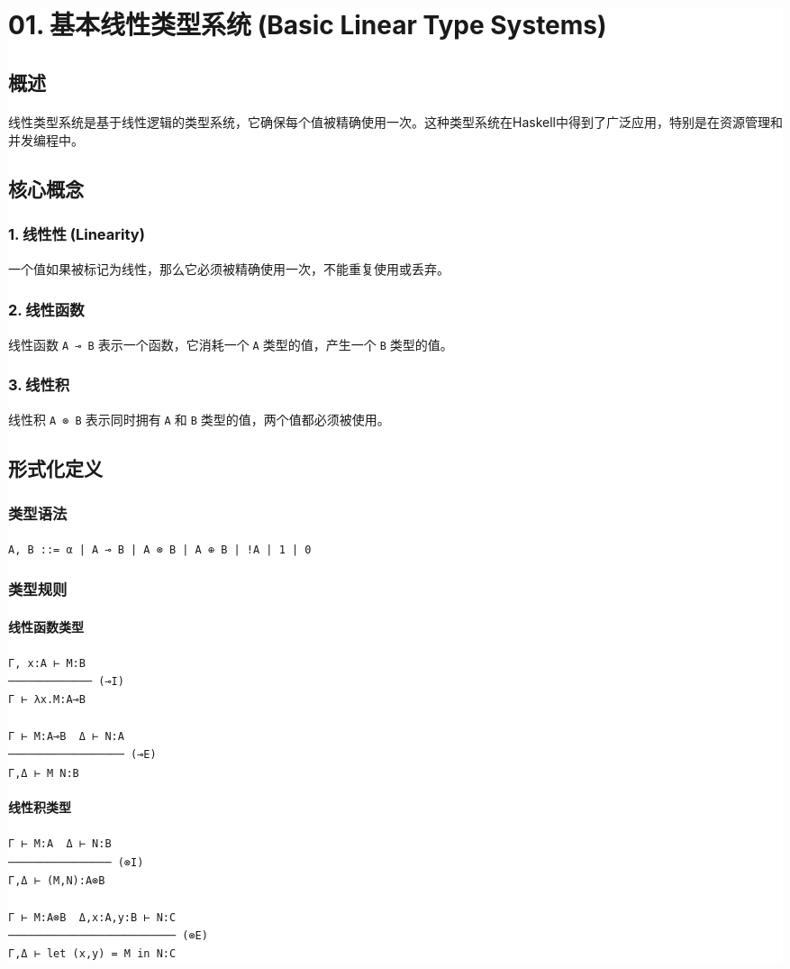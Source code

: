 # 01. 基本线性类型系统 (Basic Linear Type Systems)

## 概述

线性类型系统是基于线性逻辑的类型系统，它确保每个值被精确使用一次。这种类型系统在Haskell中得到了广泛应用，特别是在资源管理和并发编程中。

## 核心概念

### 1. 线性性 (Linearity)

一个值如果被标记为线性，那么它必须被精确使用一次，不能重复使用或丢弃。

### 2. 线性函数

线性函数 `A ⊸ B` 表示一个函数，它消耗一个 `A` 类型的值，产生一个 `B` 类型的值。

### 3. 线性积

线性积 `A ⊗ B` 表示同时拥有 `A` 和 `B` 类型的值，两个值都必须被使用。

## 形式化定义

### 类型语法

```
A, B ::= α | A ⊸ B | A ⊗ B | A ⊕ B | !A | 1 | 0
```

### 类型规则

#### 线性函数类型

```
Γ, x:A ⊢ M:B
───────────── (⊸I)
Γ ⊢ λx.M:A⊸B

Γ ⊢ M:A⊸B  Δ ⊢ N:A
────────────────── (⊸E)
Γ,Δ ⊢ M N:B
```

#### 线性积类型

```
Γ ⊢ M:A  Δ ⊢ N:B
──────────────── (⊗I)
Γ,Δ ⊢ (M,N):A⊗B

Γ ⊢ M:A⊗B  Δ,x:A,y:B ⊢ N:C
────────────────────────── (⊗E)
Γ,Δ ⊢ let (x,y) = M in N:C
```
